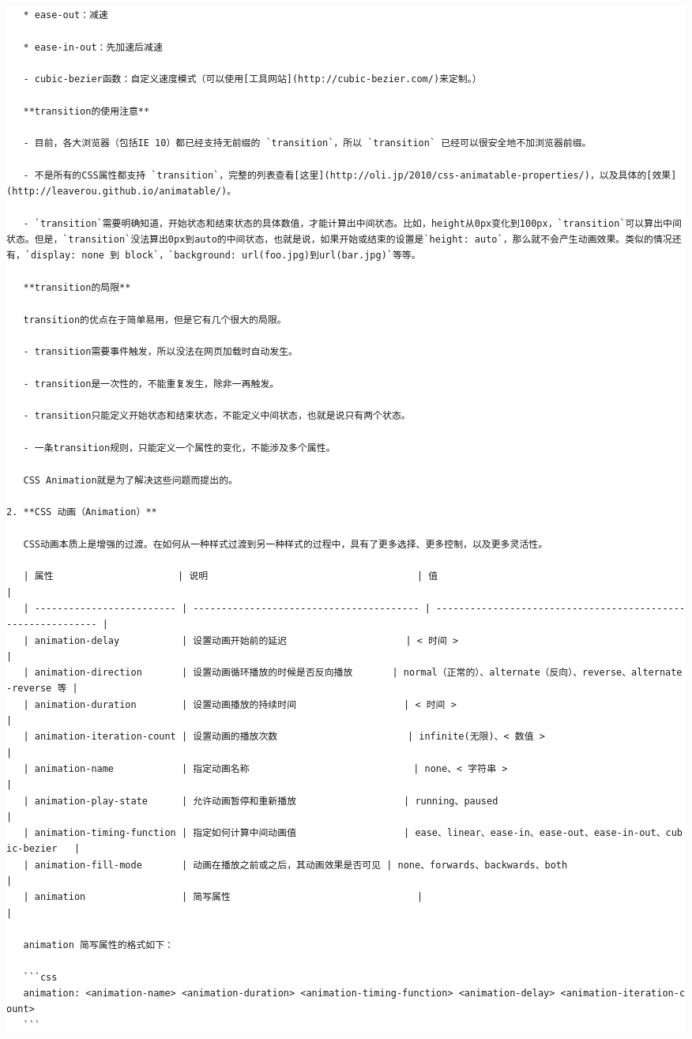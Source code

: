        * ease-out：减速
    
       * ease-in-out：先加速后减速
    
       - cubic-bezier函数：自定义速度模式（可以使用[工具网站](http://cubic-bezier.com/)来定制。）
    
       **transition的使用注意**
    
       - 目前，各大浏览器（包括IE 10）都已经支持无前缀的 `transition`，所以 `transition` 已经可以很安全地不加浏览器前缀。
    
       - 不是所有的CSS属性都支持 `transition`，完整的列表查看[这里](http://oli.jp/2010/css-animatable-properties/)，以及具体的[效果](http://leaverou.github.io/animatable/)。
    
       - `transition`需要明确知道，开始状态和结束状态的具体数值，才能计算出中间状态。比如，height从0px变化到100px，`transition`可以算出中间状态。但是，`transition`没法算出0px到auto的中间状态，也就是说，如果开始或结束的设置是`height: auto`，那么就不会产生动画效果。类似的情况还有，`display: none 到 block`，`background: url(foo.jpg)到url(bar.jpg)`等等。
    
       **transition的局限**
    
       transition的优点在于简单易用，但是它有几个很大的局限。
    
       - transition需要事件触发，所以没法在网页加载时自动发生。
    
       - transition是一次性的，不能重复发生，除非一再触发。
    
       - transition只能定义开始状态和结束状态，不能定义中间状态，也就是说只有两个状态。
    
       - 一条transition规则，只能定义一个属性的变化，不能涉及多个属性。
    
       CSS Animation就是为了解决这些问题而提出的。
    
    2. **CSS 动画（Animation）**
    
       CSS动画本质上是增强的过渡。在如何从一种样式过渡到另一种样式的过程中，具有了更多选择、更多控制，以及更多灵活性。
    
       | 属性                      | 说明                                     | 值                                                           |
       | ------------------------- | ---------------------------------------- | ------------------------------------------------------------ |
       | animation-delay           | 设置动画开始前的延迟                     | < 时间 >                                                     |
       | animation-direction       | 设置动画循环播放的时候是否反向播放       | normal（正常的）、alternate（反向）、reverse、alternate-reverse 等 |
       | animation-duration        | 设置动画播放的持续时间                   | < 时间 >                                                     |
       | animation-iteration-count | 设置动画的播放次数                       | infinite(无限)、< 数值 >                                     |
       | animation-name            | 指定动画名称                             | none、< 字符串 >                                             |
       | animation-play-state      | 允许动画暂停和重新播放                   | running、paused                                              |
       | animation-timing-function | 指定如何计算中间动画值                   | ease、linear、ease-in、ease-out、ease-in-out、cubic-bezier   |
       | animation-fill-mode       | 动画在播放之前或之后，其动画效果是否可见 | none、forwards、backwards、both                              |
       | animation                 | 简写属性                                 |                                                              |
    
       animation 简写属性的格式如下：
    
       ```css
       animation: <animation-name> <animation-duration> <animation-timing-function> <animation-delay> <animation-iteration-count>
       ```
    